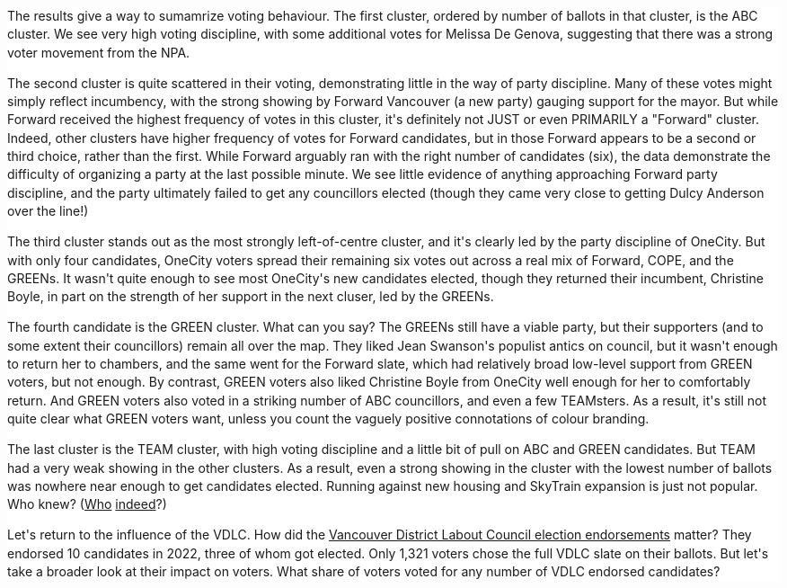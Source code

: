 The results give a way to sumamrize voting behaviour. The first cluster, ordered by number of ballots in that cluster, is the ABC cluster. We see very high voting discipline, with some additional votes for Melissa De Genova, suggesting that there was a strong voter movement from the NPA. 

The second cluster is quite scattered in their voting, demonstrating little in the way of party discipline. Many of these votes might simply reflect incumbency, with the strong showing by Forward Vancouver (a new party) gauging support for the mayor. But while Forward received the highest frequency of votes in this cluster, it's definitely not JUST or even PRIMARILY a "Forward" cluster. Indeed, other clusters have higher frequency of votes for Forward candidates, but in those Forward appears to be a second or third choice, rather than the first. While Forward arguably ran with the right number of candidates (six), the data demonstrate the difficulty of organizing a party at the last possible minute. We see little evidence of anything approaching Forward party discipline, and the party ultimately failed to get any councillors elected (though they came very close to getting Dulcy Anderson over the line!) 

The third cluster stands out as the most strongly left-of-centre cluster, and it's clearly led by the party discipline of OneCity. But with only four candidates, OneCity voters spread their remaining six votes out across a real mix of Forward, COPE, and the GREENs. It wasn't quite enough to see most OneCity's new candidates elected, though they returned their incumbent, Christine Boyle, in part on the strength of her support in the next cluser, led by the GREENs. 

The fourth candidate is the GREEN cluster. What can you say? The GREENs still have a viable party, but their supporters (and to some extent their councillors) remain all over the map. They liked Jean Swanson's populist antics on council, but it wasn't enough to return her to chambers, and the same went for the Forward slate, which had relatively broad low-level support from GREEN voters, but not enough. By contrast, GREEN voters also liked Christine Boyle from OneCity well enough for her to comfortably return. And GREEN voters also voted in a striking number of ABC councillors, and even a few TEAMsters. As a result, it's still not quite clear what GREEN voters want, unless you count the vaguely positive connotations of colour branding.

The last cluster is the TEAM cluster, with high voting discipline and a little bit of pull on ABC and GREEN candidates. But TEAM had a very weak showing in the other clusters. As a result, even a strong showing in the cluster with the lowest number of ballots was nowhere near enough to get candidates elected. Running against new housing and SkyTrain expansion is just not popular. Who knew? ([Who](https://vancouver.ca/news-calendar/majority-favours-more-housing-options-and-increased-density-across-vancouver.aspx) [indeed](https://dailyhive.com/vancouver/metro-vancouver-skytrain-expansion-survey)?)



Let's return to the influence of the VDLC. How did the [Vancouver District Labout Council election endorsements](https://vdlc.ca/vdlc-endorses-municipal-candidates/) matter? They endorsed 10 candidates in 2022, three of whom got elected. Only 1,321 voters chose the full VDLC slate on their ballots. But let's take a broader look at their impact on voters. What share of voters voted for any number of VDLC endorsed candidates? 
